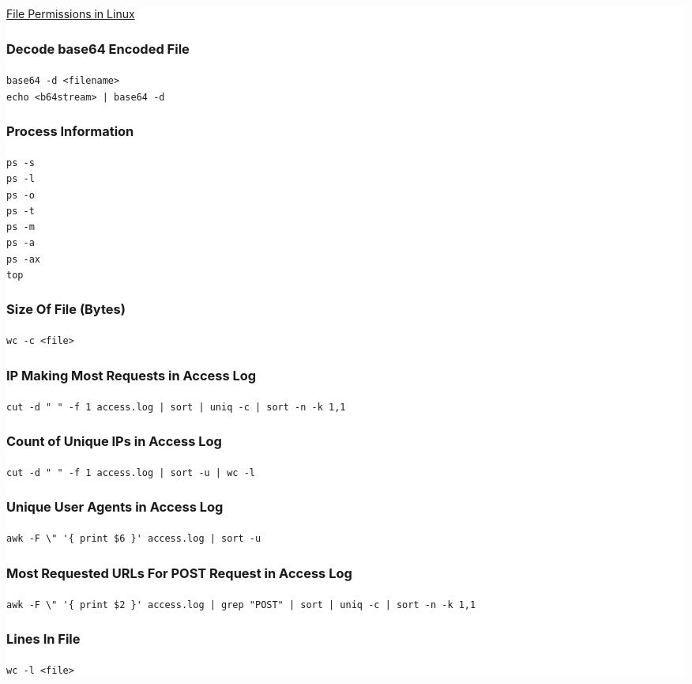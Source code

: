 [File Permissions in Linux](https://www.guru99.com/file-permissions.html)

### Decode base64 Encoded File

```
base64 -d <filename>
echo <b64stream> | base64 -d
```

### Process Information

```
ps -s
ps -l
ps -o
ps -t
ps -m
ps -a
ps -ax
top
```

### Size Of File (Bytes)

```
wc -c <file>
```

### IP Making Most Requests in Access Log

```
cut -d " " -f 1 access.log | sort | uniq -c | sort -n -k 1,1
```

### Count of Unique IPs in Access Log

```
cut -d " " -f 1 access.log | sort -u | wc -l
```

### Unique User Agents in Access Log

```
awk -F \" '{ print $6 }' access.log | sort -u
```

### Most Requested URLs For POST Request in Access Log

```
awk -F \" '{ print $2 }' access.log | grep "POST" | sort | uniq -c | sort -n -k 1,1
```

### Lines In File

```
wc -l <file>
```
